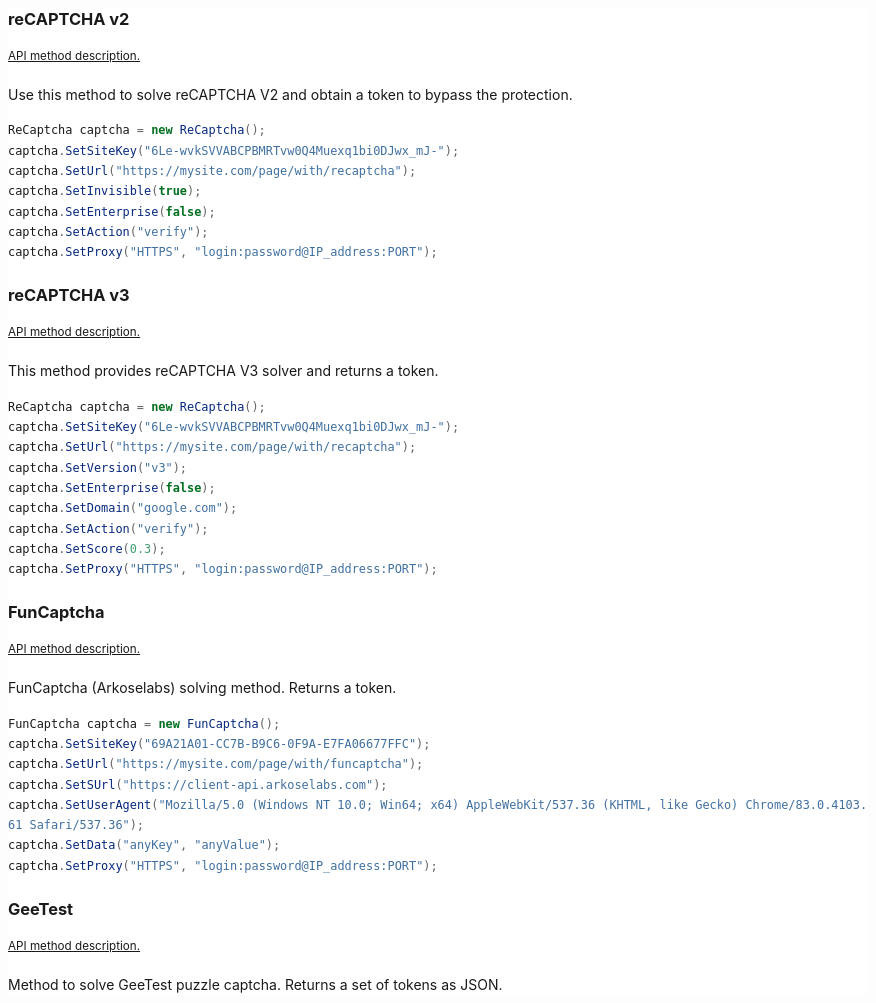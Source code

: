 ### reCAPTCHA v2

<sup>[API method description.](https://2captcha.com/2captcha-api#solving_recaptchav2_new)</sup>

Use this method to solve reCAPTCHA V2 and obtain a token to bypass the protection.

```csharp
ReCaptcha captcha = new ReCaptcha();
captcha.SetSiteKey("6Le-wvkSVVABCPBMRTvw0Q4Muexq1bi0DJwx_mJ-");
captcha.SetUrl("https://mysite.com/page/with/recaptcha");
captcha.SetInvisible(true);
captcha.SetEnterprise(false);
captcha.SetAction("verify");
captcha.SetProxy("HTTPS", "login:password@IP_address:PORT");
```
### reCAPTCHA v3

<sup>[API method description.](https://2captcha.com/2captcha-api#solving_recaptchav3)</sup>

This method provides reCAPTCHA V3 solver and returns a token.

```csharp
ReCaptcha captcha = new ReCaptcha();
captcha.SetSiteKey("6Le-wvkSVVABCPBMRTvw0Q4Muexq1bi0DJwx_mJ-");
captcha.SetUrl("https://mysite.com/page/with/recaptcha");
captcha.SetVersion("v3");
captcha.SetEnterprise(false);
captcha.SetDomain("google.com");
captcha.SetAction("verify");
captcha.SetScore(0.3);
captcha.SetProxy("HTTPS", "login:password@IP_address:PORT");
```

### FunCaptcha

<sup>[API method description.](https://2captcha.com/2captcha-api#solving_funcaptcha_new)</sup>

FunCaptcha (Arkoselabs) solving method. Returns a token.

```csharp
FunCaptcha captcha = new FunCaptcha();
captcha.SetSiteKey("69A21A01-CC7B-B9C6-0F9A-E7FA06677FFC");
captcha.SetUrl("https://mysite.com/page/with/funcaptcha");
captcha.SetSUrl("https://client-api.arkoselabs.com");
captcha.SetUserAgent("Mozilla/5.0 (Windows NT 10.0; Win64; x64) AppleWebKit/537.36 (KHTML, like Gecko) Chrome/83.0.4103.61 Safari/537.36");
captcha.SetData("anyKey", "anyValue");
captcha.SetProxy("HTTPS", "login:password@IP_address:PORT");
```

### GeeTest

<sup>[API method description.](https://2captcha.com/2captcha-api#solving_geetest)</sup>

Method to solve GeeTest puzzle captcha. Returns a set of tokens as JSON.
